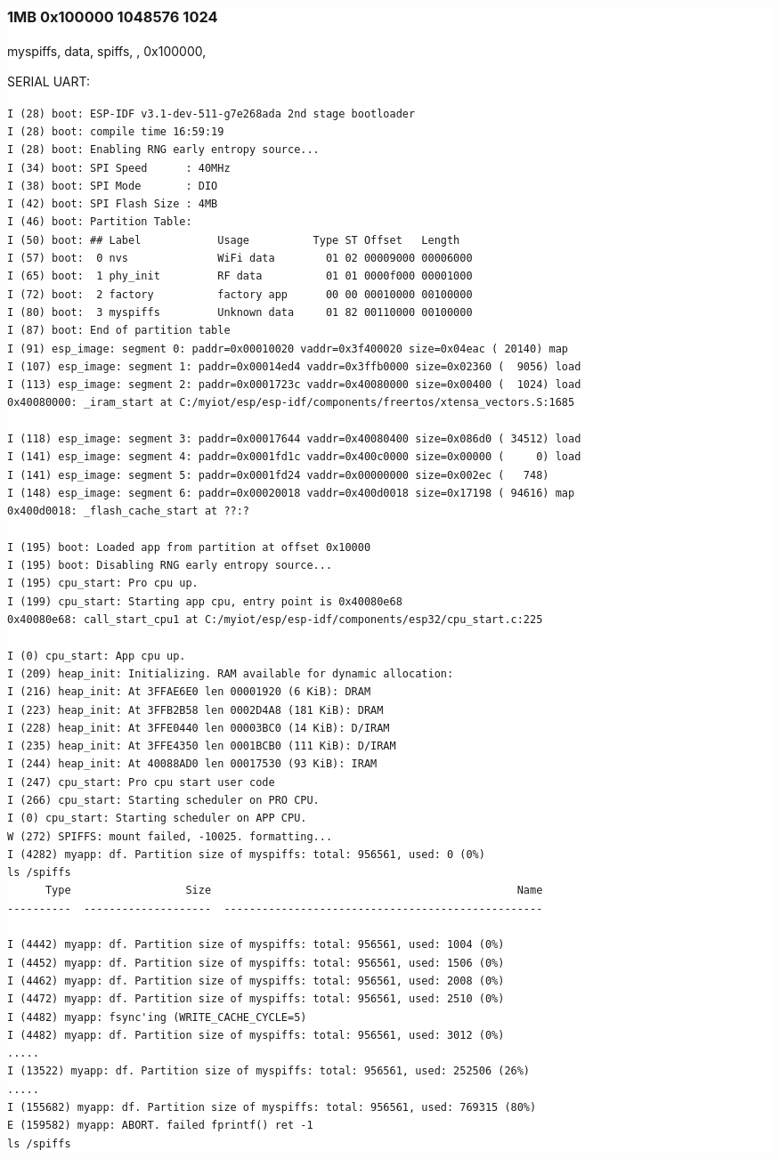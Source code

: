 ### 1MB 0x100000	1048576	1024
myspiffs,	data,	spiffs,		,			0x100000,

SERIAL UART:

```
I (28) boot: ESP-IDF v3.1-dev-511-g7e268ada 2nd stage bootloader
I (28) boot: compile time 16:59:19
I (28) boot: Enabling RNG early entropy source...
I (34) boot: SPI Speed      : 40MHz
I (38) boot: SPI Mode       : DIO
I (42) boot: SPI Flash Size : 4MB
I (46) boot: Partition Table:
I (50) boot: ## Label            Usage          Type ST Offset   Length
I (57) boot:  0 nvs              WiFi data        01 02 00009000 00006000
I (65) boot:  1 phy_init         RF data          01 01 0000f000 00001000
I (72) boot:  2 factory          factory app      00 00 00010000 00100000
I (80) boot:  3 myspiffs         Unknown data     01 82 00110000 00100000
I (87) boot: End of partition table
I (91) esp_image: segment 0: paddr=0x00010020 vaddr=0x3f400020 size=0x04eac ( 20140) map
I (107) esp_image: segment 1: paddr=0x00014ed4 vaddr=0x3ffb0000 size=0x02360 (  9056) load
I (113) esp_image: segment 2: paddr=0x0001723c vaddr=0x40080000 size=0x00400 (  1024) load
0x40080000: _iram_start at C:/myiot/esp/esp-idf/components/freertos/xtensa_vectors.S:1685

I (118) esp_image: segment 3: paddr=0x00017644 vaddr=0x40080400 size=0x086d0 ( 34512) load
I (141) esp_image: segment 4: paddr=0x0001fd1c vaddr=0x400c0000 size=0x00000 (     0) load
I (141) esp_image: segment 5: paddr=0x0001fd24 vaddr=0x00000000 size=0x002ec (   748)
I (148) esp_image: segment 6: paddr=0x00020018 vaddr=0x400d0018 size=0x17198 ( 94616) map
0x400d0018: _flash_cache_start at ??:?

I (195) boot: Loaded app from partition at offset 0x10000
I (195) boot: Disabling RNG early entropy source...
I (195) cpu_start: Pro cpu up.
I (199) cpu_start: Starting app cpu, entry point is 0x40080e68
0x40080e68: call_start_cpu1 at C:/myiot/esp/esp-idf/components/esp32/cpu_start.c:225

I (0) cpu_start: App cpu up.
I (209) heap_init: Initializing. RAM available for dynamic allocation:
I (216) heap_init: At 3FFAE6E0 len 00001920 (6 KiB): DRAM
I (223) heap_init: At 3FFB2B58 len 0002D4A8 (181 KiB): DRAM
I (228) heap_init: At 3FFE0440 len 00003BC0 (14 KiB): D/IRAM
I (235) heap_init: At 3FFE4350 len 0001BCB0 (111 KiB): D/IRAM
I (244) heap_init: At 40088AD0 len 00017530 (93 KiB): IRAM
I (247) cpu_start: Pro cpu start user code
I (266) cpu_start: Starting scheduler on PRO CPU.
I (0) cpu_start: Starting scheduler on APP CPU.
W (272) SPIFFS: mount failed, -10025. formatting...
I (4282) myapp: df. Partition size of myspiffs: total: 956561, used: 0 (0%)
ls /spiffs
      Type                  Size                                                Name
----------  --------------------  --------------------------------------------------

I (4442) myapp: df. Partition size of myspiffs: total: 956561, used: 1004 (0%)
I (4452) myapp: df. Partition size of myspiffs: total: 956561, used: 1506 (0%)
I (4462) myapp: df. Partition size of myspiffs: total: 956561, used: 2008 (0%)
I (4472) myapp: df. Partition size of myspiffs: total: 956561, used: 2510 (0%)
I (4482) myapp: fsync'ing (WRITE_CACHE_CYCLE=5)
I (4482) myapp: df. Partition size of myspiffs: total: 956561, used: 3012 (0%)
.....
I (13522) myapp: df. Partition size of myspiffs: total: 956561, used: 252506 (26%)
.....
I (155682) myapp: df. Partition size of myspiffs: total: 956561, used: 769315 (80%)
E (159582) myapp: ABORT. failed fprintf() ret -1
ls /spiffs
```